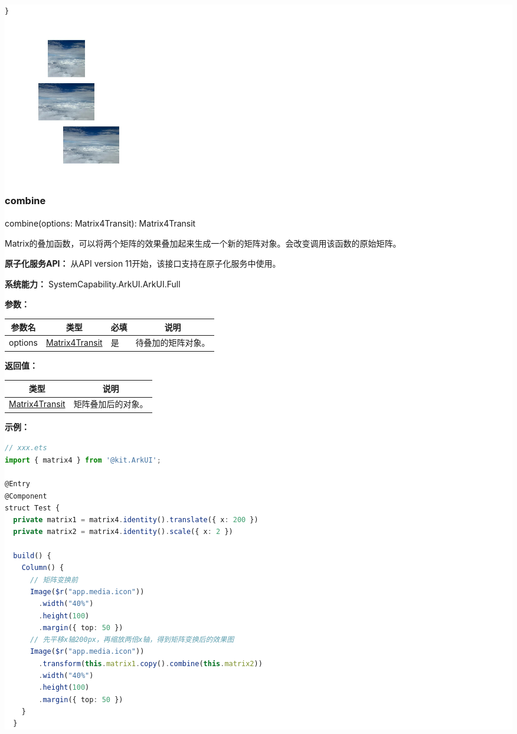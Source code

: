 ```ts
}
```

![zh-cn_image_0000001219744181](figures/h-cn_image_0000001219744185.png)
### combine

combine(options: Matrix4Transit): Matrix4Transit

Matrix的叠加函数，可以将两个矩阵的效果叠加起来生成一个新的矩阵对象。会改变调用该函数的原始矩阵。

**原子化服务API：** 从API version 11开始，该接口支持在原子化服务中使用。

**系统能力：**  SystemCapability.ArkUI.ArkUI.Full

**参数：**

| 参数名 | 类型                              | 必填 | 说明               |
| ------ | --------------------------------- | ---- | ------------------ |
| options | [Matrix4Transit](#matrix4transit) | 是   | 待叠加的矩阵对象。 |

**返回值：**

| 类型                              | 说明               |
| --------------------------------- | ------------------ |
| [Matrix4Transit](#matrix4transit) | 矩阵叠加后的对象。 |

**示例：**

```ts
// xxx.ets
import { matrix4 } from '@kit.ArkUI';

@Entry
@Component
struct Test {
  private matrix1 = matrix4.identity().translate({ x: 200 })
  private matrix2 = matrix4.identity().scale({ x: 2 })

  build() {
    Column() {
      // 矩阵变换前
      Image($r("app.media.icon"))
        .width("40%")
        .height(100)
        .margin({ top: 50 })
      // 先平移x轴200px，再缩放两倍x轴，得到矩阵变换后的效果图
      Image($r("app.media.icon"))
        .transform(this.matrix1.copy().combine(this.matrix2))
        .width("40%")
        .height(100)
        .margin({ top: 50 })
    }
  }
```